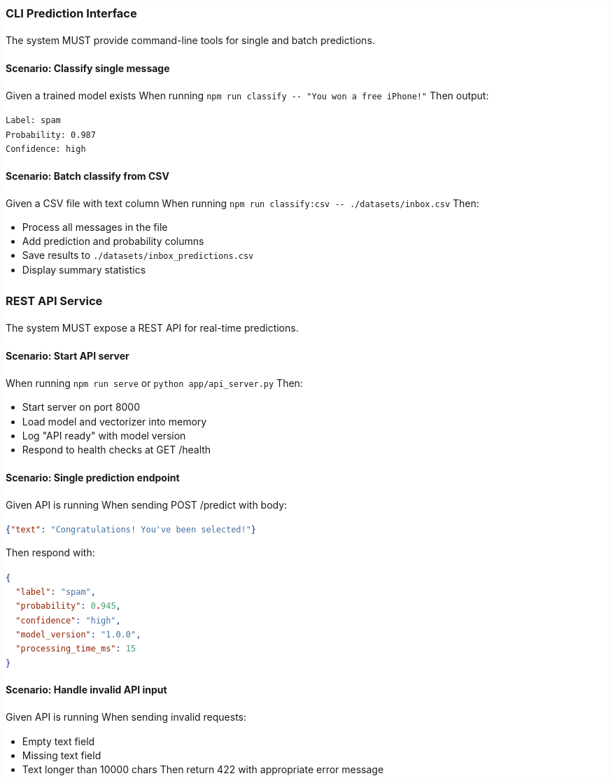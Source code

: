 ### CLI Prediction Interface
The system MUST provide command-line tools for single and batch predictions.

#### Scenario: Classify single message
Given a trained model exists
When running `npm run classify -- "You won a free iPhone!"`
Then output:
```
Label: spam
Probability: 0.987
Confidence: high
```

#### Scenario: Batch classify from CSV
Given a CSV file with text column
When running `npm run classify:csv -- ./datasets/inbox.csv`
Then:
- Process all messages in the file
- Add prediction and probability columns
- Save results to `./datasets/inbox_predictions.csv`
- Display summary statistics

### REST API Service
The system MUST expose a REST API for real-time predictions.

#### Scenario: Start API server
When running `npm run serve` or `python app/api_server.py`
Then:
- Start server on port 8000
- Load model and vectorizer into memory
- Log "API ready" with model version
- Respond to health checks at GET /health

#### Scenario: Single prediction endpoint
Given API is running
When sending POST /predict with body:
```json
{"text": "Congratulations! You've been selected!"}
```
Then respond with:
```json
{
  "label": "spam",
  "probability": 0.945,
  "confidence": "high",
  "model_version": "1.0.0",
  "processing_time_ms": 15
}
```

#### Scenario: Handle invalid API input
Given API is running
When sending invalid requests:
- Empty text field
- Missing text field
- Text longer than 10000 chars
Then return 422 with appropriate error message
